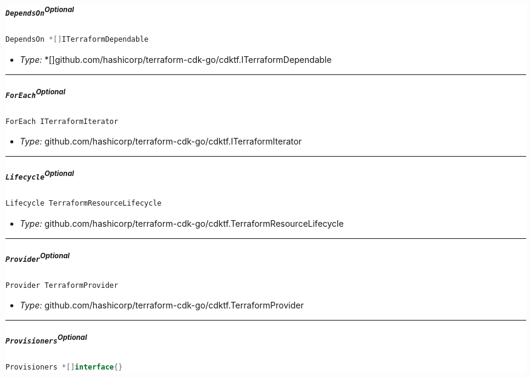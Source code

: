 
##### `DependsOn`<sup>Optional</sup> <a name="DependsOn" id="rhizo-co-terraform-provider-oci.objectstorageReplicationPolicy.ObjectstorageReplicationPolicyConfig.property.dependsOn"></a>

```go
DependsOn *[]ITerraformDependable
```

- *Type:* *[]github.com/hashicorp/terraform-cdk-go/cdktf.ITerraformDependable

---

##### `ForEach`<sup>Optional</sup> <a name="ForEach" id="rhizo-co-terraform-provider-oci.objectstorageReplicationPolicy.ObjectstorageReplicationPolicyConfig.property.forEach"></a>

```go
ForEach ITerraformIterator
```

- *Type:* github.com/hashicorp/terraform-cdk-go/cdktf.ITerraformIterator

---

##### `Lifecycle`<sup>Optional</sup> <a name="Lifecycle" id="rhizo-co-terraform-provider-oci.objectstorageReplicationPolicy.ObjectstorageReplicationPolicyConfig.property.lifecycle"></a>

```go
Lifecycle TerraformResourceLifecycle
```

- *Type:* github.com/hashicorp/terraform-cdk-go/cdktf.TerraformResourceLifecycle

---

##### `Provider`<sup>Optional</sup> <a name="Provider" id="rhizo-co-terraform-provider-oci.objectstorageReplicationPolicy.ObjectstorageReplicationPolicyConfig.property.provider"></a>

```go
Provider TerraformProvider
```

- *Type:* github.com/hashicorp/terraform-cdk-go/cdktf.TerraformProvider

---

##### `Provisioners`<sup>Optional</sup> <a name="Provisioners" id="rhizo-co-terraform-provider-oci.objectstorageReplicationPolicy.ObjectstorageReplicationPolicyConfig.property.provisioners"></a>

```go
Provisioners *[]interface{}
```
